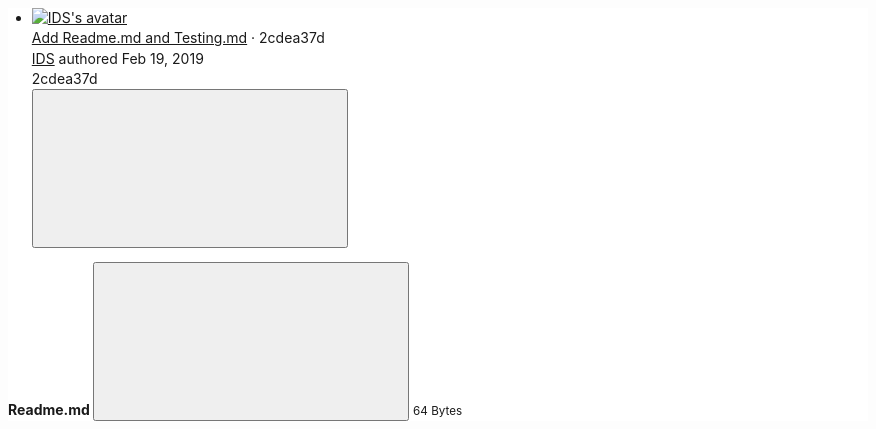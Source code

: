 <div class="info-well d-none d-sm-block">
<div class="well-segment">
<ul class="blob-commit-info">
<li class="commit flex-row js-toggle-container" id="commit-2cdea37d">
<div class="avatar-cell d-none d-sm-block">
<a href="mailto:indoordronesystem@outlook.com"><img alt="IDS&#39;s avatar" src="https://secure.gravatar.com/avatar/e4f4f2f241433ba454120855a877fe88?s=72&amp;d=identicon" class="avatar s36 d-none d-sm-inline" title="IDS" /></a>
</div>
<div class="commit-detail flex-list">
<div class="commit-content qa-commit-content">
<a class="commit-row-message item-title" href="/HDCircles/kl-hackathon/mavic-air-uwp/commit/2cdea37d2e9aa49a372e3826a0b1efedcaed76c3">Add Readme.md and Testing.md</a>
<span class="commit-row-message d-block d-sm-none">
&middot;
2cdea37d
</span>
<div class="committer">
<a class="commit-author-link" href="mailto:indoordronesystem@outlook.com">IDS</a> authored <time class="js-timeago" title="Feb 19, 2019 5:22pm" datetime="2019-02-19T17:22:11Z" data-toggle="tooltip" data-placement="bottom" data-container="body">Feb 19, 2019</time>
</div>
</div>
<div class="commit-actions flex-row d-none d-sm-flex">

<div class="js-commit-pipeline-status" data-endpoint="/HDCircles/kl-hackathon/mavic-air-uwp/commit/2cdea37d2e9aa49a372e3826a0b1efedcaed76c3/pipelines?ref=refactor"></div>
<div class="commit-sha-group">
<div class="label label-monospace">
2cdea37d
</div>
<button class="btn btn btn-default" data-toggle="tooltip" data-placement="bottom" data-container="body" data-title="Copy commit SHA to clipboard" data-class="btn btn-default" data-clipboard-text="2cdea37d2e9aa49a372e3826a0b1efedcaed76c3" type="button" title="Copy commit SHA to clipboard" aria-label="Copy commit SHA to clipboard"><svg><use xlink:href="https://gitlab.com/assets/icons-24aaa921aa9e411162e6913688816c79861d0de4bee876cf6fc4c794be34ee91.svg#duplicate"></use></svg></button>

</div>
</div>
</div>
</li>

</ul>
</div>


</div>
<div class="blob-content-holder" id="blob-content-holder">
<article class="file-holder">
<div class="js-file-title file-title-flex-parent">
<div class="file-header-content">
<i aria-hidden="true" data-hidden="true" class="fa fa-file-text-o fa-fw"></i>
<strong class="file-title-name">
Readme.md
</strong>
<button class="btn btn-clipboard btn-transparent prepend-left-5" data-toggle="tooltip" data-placement="bottom" data-container="body" data-class="btn-clipboard btn-transparent prepend-left-5" data-title="Copy file path to clipboard" data-clipboard-text="{&quot;text&quot;:&quot;HDCircles.Hackathon/Readme.md&quot;,&quot;gfm&quot;:&quot;`HDCircles.Hackathon/Readme.md`&quot;}" type="button" title="Copy file path to clipboard" aria-label="Copy file path to clipboard"><svg><use xlink:href="https://gitlab.com/assets/icons-24aaa921aa9e411162e6913688816c79861d0de4bee876cf6fc4c794be34ee91.svg#duplicate"></use></svg></button>
<small>
64 Bytes
</small>
</div>

